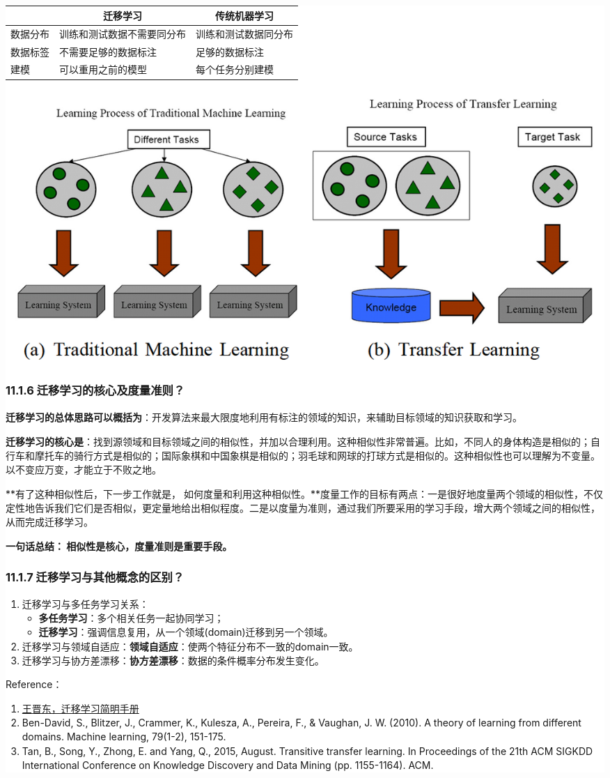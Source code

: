 |          | 迁移学习                   | 传统机器学习         |
| -------- | -------------------------- | -------------------- |
| 数据分布 | 训练和测试数据不需要同分布 | 训练和测试数据同分布 |
| 数据标签 | 不需要足够的数据标注       | 足够的数据标注       |
| 建模     | 可以重用之前的模型         | 每个任务分别建模     |

![1542973960796](./img/ch11/1542973960796.png)
### 11.1.6 迁移学习的核心及度量准则？

**迁移学习的总体思路可以概括为**：开发算法来最大限度地利用有标注的领域的知识，来辅助目标领域的知识获取和学习。

**迁移学习的核心是**：找到源领域和目标领域之间的相似性，并加以合理利用。这种相似性非常普遍。比如，不同人的身体构造是相似的；自行车和摩托车的骑行方式是相似的；国际象棋和中国象棋是相似的；羽毛球和网球的打球方式是相似的。这种相似性也可以理解为不变量。以不变应万变，才能立于不败之地。

**有了这种相似性后，下一步工作就是， 如何度量和利用这种相似性。**度量工作的目标有两点：一是很好地度量两个领域的相似性，不仅定性地告诉我们它们是否相似，更定量地给出相似程度。二是以度量为准则，通过我们所要采用的学习手段，增大两个领域之间的相似性，从而完成迁移学习。

**一句话总结： 相似性是核心，度量准则是重要手段。**

### 11.1.7 迁移学习与其他概念的区别？

1. 迁移学习与多任务学习关系：
   * **多任务学习**：多个相关任务一起协同学习；
   * **迁移学习**：强调信息复用，从一个领域(domain)迁移到另一个领域。
2. 迁移学习与领域自适应：**领域自适应**：使两个特征分布不一致的domain一致。
3. 迁移学习与协方差漂移：**协方差漂移**：数据的条件概率分布发生变化。


Reference： 

1. [王晋东，迁移学习简明手册](https：//github.com/jindongwang/transferlearning-tutorial)
2. Ben-David, S., Blitzer, J., Crammer, K., Kulesza, A., Pereira, F., & Vaughan, J. W. (2010). A theory of learning from different domains. Machine learning, 79(1-2), 151-175.
3. Tan, B., Song, Y., Zhong, E. and Yang, Q., 2015, August. Transitive transfer learning. In Proceedings of the 21th ACM SIGKDD International Conference on Knowledge Discovery and Data Mining (pp. 1155-1164). ACM.
